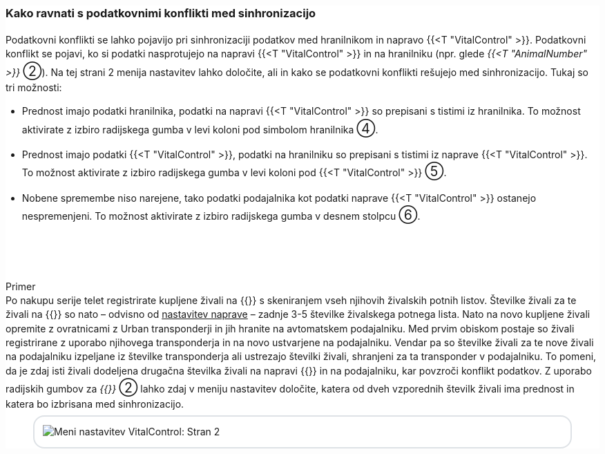 ### Kako ravnati s podatkovnimi konflikti med sinhronizacijo

Podatkovni konflikti se lahko pojavijo pri sinhronizaciji podatkov med hranilnikom in napravo {{<T "VitalControl" >}}. Podatkovni konflikt se pojavi, ko si podatki nasprotujejo na napravi {{<T "VitalControl" >}} in na hranilniku (npr. glede <span style="font-style: italic;">{{<T "AnimalNumber" >}}</span> <span style="font-size: 140%">➁</span>). Na tej strani 2 menija nastavitev lahko določite, ali in kako se podatkovni konflikti rešujejo med sinhronizacijo. Tukaj so tri možnosti:

* Prednost imajo podatki hranilnika, podatki na napravi {{<T "VitalControl" >}} so prepisani s tistimi iz hranilnika\.
  To možnost aktivirate z izbiro radijskega gumba v levi koloni pod simbolom hranilnika <span style="font-size: 140%" id="VitalControlSettingsPage2_Digit_4">➃</span>.

* Prednost imajo podatki {{<T "VitalControl" >}}, podatki na hranilniku so prepisani s tistimi iz naprave {{<T "VitalControl" >}}\.
  To možnost aktivirate z izbiro radijskega gumba v levi koloni pod {{<T "VitalControl" >}} <span style="font-size: 140%" id="VitalControlSettingsPage2_Digit_5">⑤</span>.

* Nobene spremembe niso narejene, tako podatki podajalnika kot podatki naprave {{<T "VitalControl" >}} ostanejo nespremenjeni. To možnost aktivirate z izbiro radijskega gumba v desnem stolpcu <span style="font-size: 140%" id="VitalControlSettingsPage2_Digit_6">⑥</span>.

<div class="alert alert-primary d-flex align-items-center" role="alert">
        <svg xmlns="http://www.w3.org/2000/svg" width="60px" fill="#810012" class="bi bi-exclamation-triangle-fill flex-shrink-0 me-3" viewBox="0 0 16 16" role="img" aria-label="Example:">
            <use xlink:href="#info-fill"/>
        </svg>
        <div>
            <span class="text-primary fs-3 fw-semibold">Primer</span><br>
            Po nakupu serije telet registrirate kupljene živali na {{<T "VitalControl" >}} s skeniranjem vseh njihovih živalskih potnih listov. Številke živali za te živali na {{<T "VitalControl" >}} so nato – odvisno od <a href="/en/docs/settings/animal-registration/#digit-of-the-new-id">nastavitev naprave</a> – zadnje 3-5 številke živalskega potnega lista. Nato na novo kupljene živali opremite z ovratnicami z Urban transponderji in jih hranite na avtomatskem podajalniku. Med prvim obiskom postaje so živali registrirane z uporabo njihovega transponderja in na novo ustvarjene na podajalniku. Vendar pa so številke živali za te nove živali na podajalniku izpeljane iz številke transponderja ali ustrezajo številki živali, shranjeni za ta transponder v podajalniku. To pomeni, da je zdaj isti živali dodeljena drugačna številka živali na napravi {{<T "VitalControl" >}} in na podajalniku, kar povzroči konflikt podatkov. Z uporabo radijskih gumbov za <span style="font-style: italic;">{{<T "AnimalNumber" >}}</span> <span style="font-size: 140%" id="VitalControlSettingsPage2_Digit_2">➁</span> lahko zdaj v meniju nastavitev določite, katera od dveh vzporednih številk živali ima prednost in katera bo izbrisana med sinhronizacijo.
        </div>
</div>

<figure class="figure" style="margin-top: 5px; border: 2px solid #dee2e6; border-radius: 16px; overflow: hidden; margin-bottom: 0;">
    <div style="padding: 12px;">
       <img
        src="../images/settings-vitalcontrol-2.png"
        alt="Meni nastavitev VitalControl: Stran 2"
        usemap="#VitalControlSettingsPage2"
        style="max-width: 880px; width: 100%;"
        class="maphilight figure-img img-fluid" 
        align="bottom"
        title="Nastavitve VitalControl (2)" />
    </div>
    <map name="VitalControlSettingsPage2">
        <area shape="rect" coords="5,208,235,248" alt='{{<T "EarTagNumber" >}}' title='{{<T "EarTagNumber" >}}' href="#VitalControlSettingsPage2_Digit_1">
        <area shape="rect" coords="5,285,235,328" alt='{{<T "AnimalNumber" >}}' title='{{<T "AnimalNumber" >}}' href="#VitalControlSettingsPage2_Digit_2">
        <area shape="rect" coords="5,368,235,408" alt='{{<T "DateOfBirth" >}}' title='{{<T "DateOfBirth" >}}' href="#VitalControlSettingsPage2_Digit_3">